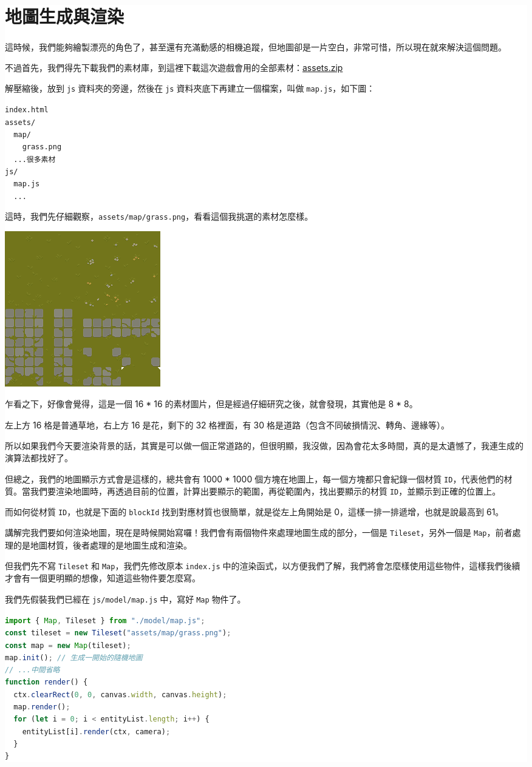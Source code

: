 
# 地圖生成與渲染

這時候，我們能夠繪製漂亮的角色了，甚至還有充滿動感的相機追蹤，但地圖卻是一片空白，非常可惜，所以現在就來解決這個問題。

不過首先，我們得先下載我們的素材庫，到這裡下載這次遊戲會用的全部素材：[assets.zip](https://github.com/coding-impact/coding-impact.github.io/blob/main/resources/assets.zip)

解壓縮後，放到 `js` 資料夾的旁邊，然後在 `js` 資料夾底下再建立一個檔案，叫做 `map.js`，如下圖：

```plain
index.html
assets/
  map/
    grass.png
  ...很多素材
js/
  map.js
  ...
```

這時，我們先仔細觀察，`assets/map/grass.png`，看看這個我挑選的素材怎麼樣。

![assets/map/grass.png](/pictures/grass.png)

乍看之下，好像會覺得，這是一個 16 \* 16 的素材圖片，但是經過仔細研究之後，就會發現，其實他是 8 \* 8。

左上方 16 格是普通草地，右上方 16 是花，剩下的 32 格裡面，有 30 格是道路（包含不同破損情況、轉角、邊緣等）。

所以如果我們今天要渲染背景的話，其實是可以做一個正常道路的，但很明顯，我沒做，因為會花太多時間，真的是太遺憾了，我連生成的演算法都找好了。

但總之，我們的地圖顯示方式會是這樣的，總共會有 1000 \* 1000 個方塊在地圖上，每一個方塊都只會紀錄一個材質 `ID`，代表他們的材質。當我們要渲染地圖時，再透過目前的位置，計算出要顯示的範圍，再從範圍內，找出要顯示的材質 `ID`，並顯示到正確的位置上。

而如何從材質 `ID`，也就是下面的 `blockId` 找到對應材質也很簡單，就是從左上角開始是 0，這樣一排一排遞增，也就是說最高到 61。

講解完我們要如何渲染地圖，現在是時候開始寫囉！我們會有兩個物件來處理地圖生成的部分，一個是 `Tileset`，另外一個是 `Map`，前者處理的是地圖材質，後者處理的是地圖生成和渲染。

但我們先不寫 `Tileset` 和 `Map`，我們先修改原本 `index.js` 中的渲染函式，以方便我們了解，我們將會怎麼樣使用這些物件，這樣我們後續才會有一個更明顯的想像，知道這些物件要怎麼寫。

我們先假裝我們已經在 `js/model/map.js` 中，寫好 `Map` 物件了。

```js
import { Map, Tileset } from "./model/map.js";
const tileset = new Tileset("assets/map/grass.png");
const map = new Map(tileset);
map.init(); // 生成一開始的隨機地圖
// ...中間省略
function render() {
  ctx.clearRect(0, 0, canvas.width, canvas.height);
  map.render();
  for (let i = 0; i < entityList.length; i++) {
    entityList[i].render(ctx, camera);
  }
}
```
